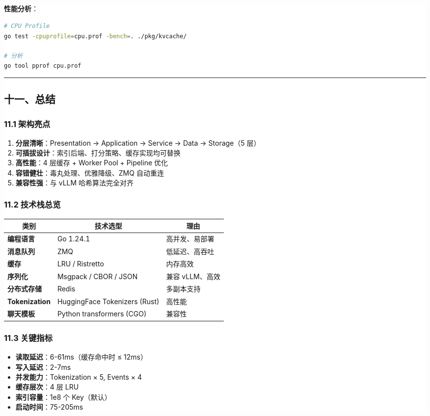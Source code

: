 **性能分析**：
```bash
# CPU Profile
go test -cpuprofile=cpu.prof -bench=. ./pkg/kvcache/

# 分析
go tool pprof cpu.prof
```

---

## 十一、总结

### 11.1 架构亮点

1. **分层清晰**：Presentation → Application → Service → Data → Storage（5 层）
2. **可插拔设计**：索引后端、打分策略、缓存实现均可替换
3. **高性能**：4 层缓存 + Worker Pool + Pipeline 优化
4. **容错健壮**：毒丸处理、优雅降级、ZMQ 自动重连
5. **兼容性强**：与 vLLM 哈希算法完全对齐

### 11.2 技术栈总览

| 类别 | 技术选型 | 理由 |
|------|---------|------|
| **编程语言** | Go 1.24.1 | 高并发、易部署 |
| **消息队列** | ZMQ | 低延迟、高吞吐 |
| **缓存** | LRU / Ristretto | 内存高效 |
| **序列化** | Msgpack / CBOR / JSON | 兼容 vLLM、高效 |
| **分布式存储** | Redis | 多副本支持 |
| **Tokenization** | HuggingFace Tokenizers (Rust) | 高性能 |
| **聊天模板** | Python transformers (CGO) | 兼容性 |

### 11.3 关键指标

- **读取延迟**：6-61ms（缓存命中时 ≤ 12ms）
- **写入延迟**：2-7ms
- **并发能力**：Tokenization × 5, Events × 4
- **缓存层次**：4 层 LRU
- **索引容量**：1e8 个 Key（默认）
- **启动时间**：75-205ms
